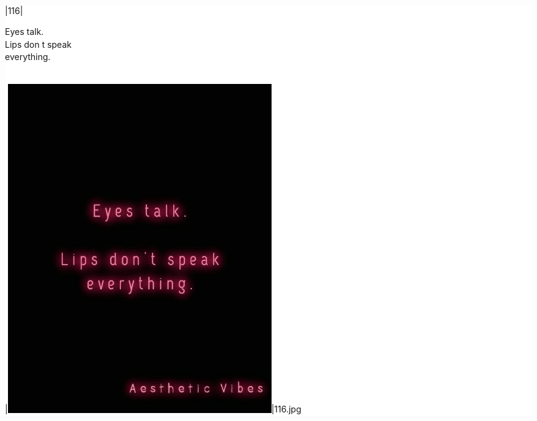 |116|<p>Eyes talk.<br>Lips don t speak<br>everything.<br><br></p>|<img src="aesthetic_o_vibes\116.jpg" width="50%" height="auto">|116.jpg